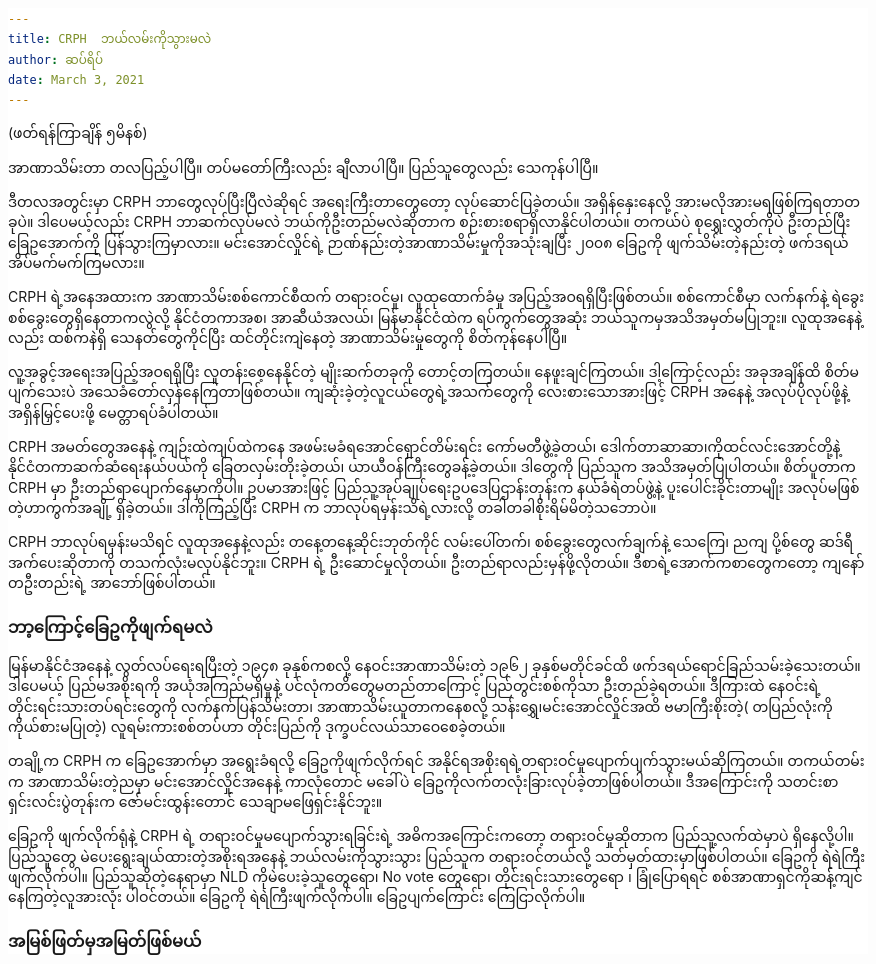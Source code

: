 ```yaml
---
title: CRPH  ဘယ်လမ်းကိုသွားမလဲ
author: ဆပ်ရိပ်
date: March 3, 2021
---
```


(ဖတ်ရန်ကြာချိန် ၅မိနစ်)

အာဏာသိမ်းတာ တလပြည့်ပါပြီ။ တပ်မတော်ကြီးလည်း ချီလာပါပြီ။ ပြည်သူတွေလည်း သေကုန်ပါပြီ။

ဒီတလအတွင်းမှာ CRPH ဘာတွေလုပ်ပြီးပြီလဲဆိုရင် အရေးကြီးတာတွေတော့ လုပ်ဆောင်ပြခဲ့တယ်။ အရှိန်နှေးနေလို့ အားမလိုအားမရဖြစ်ကြရတာတခုပဲ။ ဒါပေမယ့်လည်း CRPH ဘာဆက်လုပ်မလဲ ဘယ်ကိုဦးတည်မလဲဆိုတာက စဉ်းစားစရာရှိလာနိုင်ပါတယ်။ တကယ်ပဲ စုရွှေးလွှတ်ကိုပဲ ဦးတည်ပြီး ခြေဥအောက်ကို ပြန်သွားကြမှာလား။ မင်းအောင်လှိုင်ရဲ့ ဉာဏ်နည်းတဲ့အာဏာသိမ်းမှုကိုအသုံးချပြီး ၂၀၀၈ ခြေဥကို ဖျက်သိမ်းတဲ့နည်းတဲ့ ဖက်ဒရယ်အိပ်မက်မက်ကြမလား။

CRPH ရဲ့အနေအထားက အာဏာသိမ်းစစ်ကောင်စီထက် တရားဝင်မှု၊ လူထုထောက်ခံမှု အပြည့်အဝရရှိပြီးဖြစ်တယ်။ စစ်ကောင်စီမှာ လက်နက်နဲ့ ရဲခွေးစစ်ခွေးတွေရှိနေတာကလွဲလို့ နိုင်ငံတကာအစ၊ အာဆီယံအလယ်၊ မြန်မာနိုင်ငံထဲက ရပ်ကွက်တွေအဆုံး ဘယ်သူကမှအသိအမှတ်မပြုဘူး။ လူထုအနေနဲ့လည်း ထစ်ကနဲရှိ သေနတ်တွေကိုင်ပြီး ထင်တိုင်းကျဲနေတဲ့ အာဏာသိမ်းမှုတွေကို စိတ်ကုန်နေပါပြီ။

လူ့အခွင့်အရေးအပြည့်အဝရရှိပြီး လူတန်းစေ့နေနိုင်တဲ့ မျိုးဆက်တခုကို တောင့်တကြတယ်။ နေဖူးချင်ကြတယ်။ ဒါ့ကြောင့်လည်း အခုအချိန်ထိ စိတ်မပျက်သေးပဲ အသေခံတော်လှန်နေကြတာဖြစ်တယ်။ ကျဆုံးခဲ့တဲ့လူငယ်တွေရဲ့အသက်တွေကို လေးစားသောအားဖြင့် CRPH အနေနဲ့ အလုပ်ပိုလုပ်ဖို့နဲ့ အရှိန်မြှင့်ပေးဖို့ မေတ္တာရပ်ခံပါတယ်။

CRPH အမတ်တွေအနေနဲ့ ကျဉ်းထဲကျပ်ထဲကနေ အဖမ်းမခံရအောင်ရှောင်တိမ်းရင်း ကော်မတီဖွဲ့ခဲ့တယ်၊ ဒေါက်တာဆာဆာ၊ကိုထင်လင်းအောင်တို့နဲ့နိုင်ငံတကာဆက်ဆံရေးနယ်ပယ်ကို ခြေတလှမ်းတိုးခဲ့တယ်၊ ယာယီဝန်ကြီးတွေခန့်ခဲ့တယ်။ ဒါတွေကို ပြည်သူက အသိအမှတ်ပြုပါတယ်။ စိတ်ပူတာက CRPH မှာ ဦးတည်ရာပျောက်နေမှာကိုပါ။ ဥပမာအားဖြင့် ပြည်သူ့အုပ်ချုပ်ရေးဥပဒေပြဌာန်းတုန်းက နယ်ခံရဲတပ်ဖွဲ့နဲ့ ပူးပေါင်းခိုင်းတာမျိုး အလုပ်မဖြစ်တဲ့ဟာကွက်အချို့ ရှိခဲ့တယ်။ ဒါကိုကြည့်ပြီး CRPH က ဘာလုပ်ရမှန်းသိရဲ့လားလို့ တခါတခါစိုးရိမ်မိတဲ့သဘောပဲ။

CRPH ဘာလုပ်ရမှန်းမသိရင် လူထုအနေနဲ့လည်း တနေ့တနေ့ဆိုင်းဘုတ်ကိုင် လမ်းပေါ်တက်၊ စစ်ခွေးတွေလက်ချက်နဲ့ သေကြေ၊ ညကျ ပို့စ်တွေ ဆဒ်ရီအက်ပေးဆိုတာကို တသက်လုံးမလုပ်နိုင်ဘူး။ CRPH ရဲ့ ဦးဆောင်မှုလိုတယ်။ ဦးတည်ရာလည်းမှန်ဖို့လိုတယ်။ ဒီစာရဲ့အောက်ကစာတွေကတော့ ကျနော်တဦးတည်းရဲ့ အာဘော်ဖြစ်ပါတယ်။

### ဘာ့ကြောင့်ခြေဥကိုဖျက်ရမလဲ

မြန်မာနိုင်ငံအနေနဲ့ လွတ်လပ်ရေးရပြီးတဲ့ ၁၉၄၈ ခုနှစ်ကစလို့ နေဝင်းအာဏာသိမ်းတဲ့ ၁၉၆၂ ခုနှစ်မတိုင်ခင်ထိ ဖက်ဒရယ်ရောင်ခြည်သမ်းခဲ့သေးတယ်။ ဒါပေမယ့် ပြည်မအစိုးရကို အယုံအကြည်မရှိမှုနဲ့ ပင်လုံကတိတွေမတည်တာကြောင့် ပြည်တွင်းစစ်ကိုသာ ဦးတည်ခဲ့ရတယ်။ ဒီကြားထဲ နေဝင်းရဲ့ တိုင်းရင်းသားတပ်ရင်းတွေကို လက်နက်ပြန်သိမ်းတာ၊ အာဏာသိမ်းယူတာကနေစလို့ သန်းရွှေ၊မင်းအောင်လှိုင်အထိ ဗမာကြီးစိုးတဲ့( တပြည်လုံးကို ကိုယ်စားမပြုတဲ့) လူရမ်းကားစစ်တပ်ဟာ တိုင်းပြည်ကို ဒုက္ခပင်လယ်သာဝေစေခဲ့တယ်။

တချို့က CRPH က ခြေဥအောက်မှာ အရွေးခံရလို့ ခြေဥကိုဖျက်လိုက်ရင် အနိုင်ရအစိုးရရဲ့တရားဝင်မှုပျောက်ပျက်သွားမယ်ဆိုကြတယ်။ တကယ်တမ်းက အာဏာသိမ်းတဲ့ညမှာ မင်းအောင်လှိုင်အနေနဲ့ ကာလုံတောင် မခေါ်ပဲ ခြေဥကိုလက်တလုံးခြားလုပ်ခဲ့တာဖြစ်ပါတယ်။ ဒီအကြောင်းကို သတင်းစာရှင်းလင်းပွဲတုန်းက ဇော်မင်းထွန်းတောင် သေချာမဖြေရှင်းနိုင်ဘူး။

ခြေဥကို ဖျက်လိုက်ရုံနဲ့ CRPH ရဲ့ တရားဝင်မှုမပျောက်သွားရခြင်းရဲ့ အဓိကအကြောင်းကတော့ တရားဝင်မှုဆိုတာက ပြည်သူ့လက်ထဲမှာပဲ ရှိနေလို့ပါ။ ပြည်သူတွေ မဲပေးရွေးချယ်ထားတဲ့အစိုးရအနေနဲ့ ဘယ်လမ်းကိုသွားသွား ပြည်သူက တရားဝင်တယ်လို့ သတ်မှတ်ထားမှာဖြစ်ပါတယ်။ ခြေဥကို ရဲရဲကြီးဖျက်လိုက်ပါ။ ပြည်သူဆိုတဲ့နေရာမှာ NLD ကိုမဲပေးခဲ့သူတွေရော၊ No vote တွေရော၊ တိုင်းရင်းသားတွေရော ၊ ခြုံပြောရရင် စစ်အာဏာရှင်ကိုဆန့်ကျင်နေကြတဲ့လူအားလုံး ပါဝင်တယ်။ ခြေဥကို ရဲရဲကြီးဖျက်လိုက်ပါ။ ခြေဥပျက်ကြောင်း ကြေငြာလိုက်ပါ။

### အမြစ်ဖြတ်မှအမြတ်ဖြစ်မယ်
